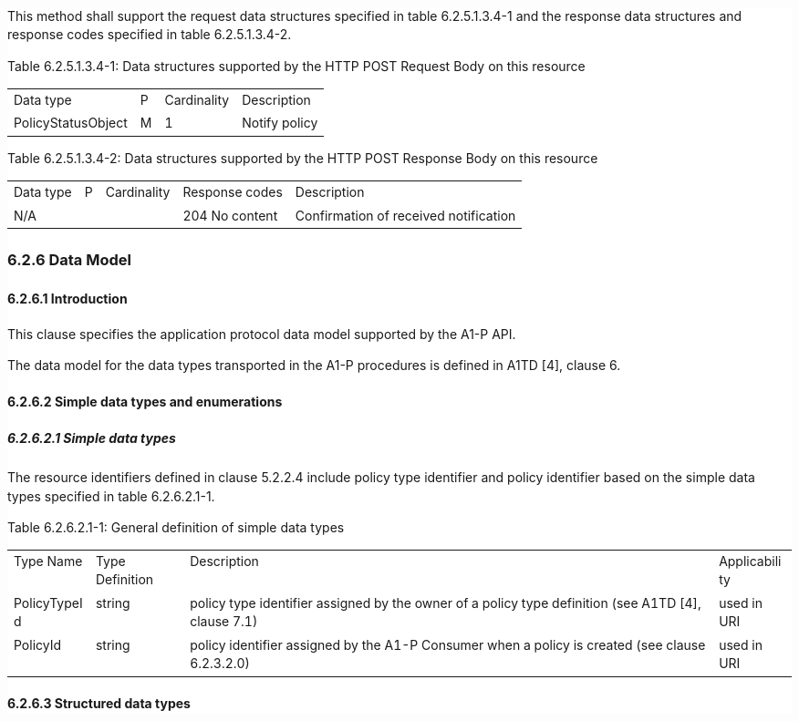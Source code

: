 This method shall support the request data structures specified in table 6.2.5.1.3.4-1 and the response data structures and response codes specified in table 6.2.5.1.3.4-2.

Table 6.2.5.1.3.4-1: Data structures supported by the HTTP POST Request Body on this resource

<div class="table-wrapper" markdown="block">

|  |  |  |  |
| --- | --- | --- | --- |
| Data type | P | Cardinality | Description |
| PolicyStatusObject | M | 1 | Notify policy |

</div>

Table 6.2.5.1.3.4-2: Data structures supported by the HTTP POST Response Body on this resource

<div class="table-wrapper" markdown="block">

|  |  |  |  |  |
| --- | --- | --- | --- | --- |
| Data type | P | Cardinality | Response codes | Description |
| N/A |  |  | 204 No content | Confirmation of received notification |

</div>

### 6.2.6 Data Model

#### 6.2.6.1 Introduction

This clause specifies the application protocol data model supported by the A1-P API.

The data model for the data types transported in the A1-P procedures is defined in A1TD [4], clause 6.

#### 6.2.6.2 Simple data types and enumerations

##### 6.2.6.2.1 Simple data types

The resource identifiers defined in clause 5.2.2.4 include policy type identifier and policy identifier based on the simple data types specified in table 6.2.6.2.1-1.

Table 6.2.6.2.1-1: General definition of simple data types

<div class="table-wrapper" markdown="block">

|  |  |  |  |
| --- | --- | --- | --- |
| Type Name | Type Definition | Description | Applicability |
| PolicyTypeId | string | policy type identifier assigned by the owner of a policy type definition (see A1TD [4], clause 7.1) | used in URI |
| PolicyId | string | policy identifier assigned by the A1-P Consumer when a policy is created (see clause 6.2.3.2.0) | used in URI |

</div>

#### 6.2.6.3 Structured data types
